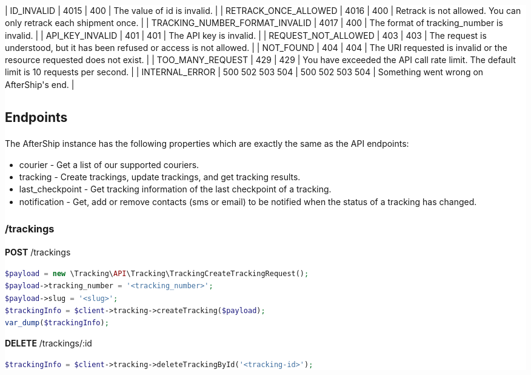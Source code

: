 | ID_INVALID                        | 	4015            | 	400	           | The value of id is invalid.                                                                                                                                                                                                                                                                                                                                                                                                                                                                                                                                                            |
| RETRACK_ONCE_ALLOWED              | 	4016            | 	400	           | Retrack is not allowed. You can only retrack each shipment once.                                                                                                                                                                                                                                                                                                                                                                                                                                                                                                                       |
| TRACKING_NUMBER_FORMAT_INVALID    | 	4017            | 	400	           | The format of tracking_number is invalid.                                                                                                                                                                                                                                                                                                                                                                                                                                                                                                                                              |
| API_KEY_INVALID                   | 	401             | 	401	           | The API key is invalid.                                                                                                                                                                                                                                                                                                                                                                                                                                                                                                                                                                |
| REQUEST_NOT_ALLOWED               | 	403             | 	403            | The request is understood, but it has been refused or access is not allowed.                                                                                                                                                                                                                                                                                                                                                                                                                                                                                                           |
| NOT_FOUND                         | 	404             | 	404	           | The URI requested is invalid or the resource requested does not exist.                                                                                                                                                                                                                                                                                                                                                                                                                                                                                                                 |
| TOO_MANY_REQUEST                  | 	429             | 	429            | You have exceeded the API call rate limit. The default limit is 10 requests per second.                                                                                                                                                                                                                                                                                                                                                                                                                                                                                                |
| INTERNAL_ERROR	                   | 500 502 503 504	 | 500 502 503 504 | Something went wrong on AfterShip's end.                                                                                                                                                                                                                                                                                                                                                                                                                                                                                                                                               |

## Endpoints

The AfterShip instance has the following properties which are exactly the same as the API endpoints:

- courier - Get a list of our supported couriers.
- tracking - Create trackings, update trackings, and get tracking results.
- last_checkpoint - Get tracking information of the last checkpoint of a tracking.
- notification - Get, add or remove contacts (sms or email) to be notified when the status of a tracking has changed.


### /trackings

**POST** /trackings

```php
$payload = new \Tracking\API\Tracking\TrackingCreateTrackingRequest();
$payload->tracking_number = '<tracking_number>';
$payload->slug = '<slug>';
$trackingInfo = $client->tracking->createTracking($payload);
var_dump($trackingInfo);
```

**DELETE** /trackings/:id

```php
$trackingInfo = $client->tracking->deleteTrackingById('<tracking-id>');
```